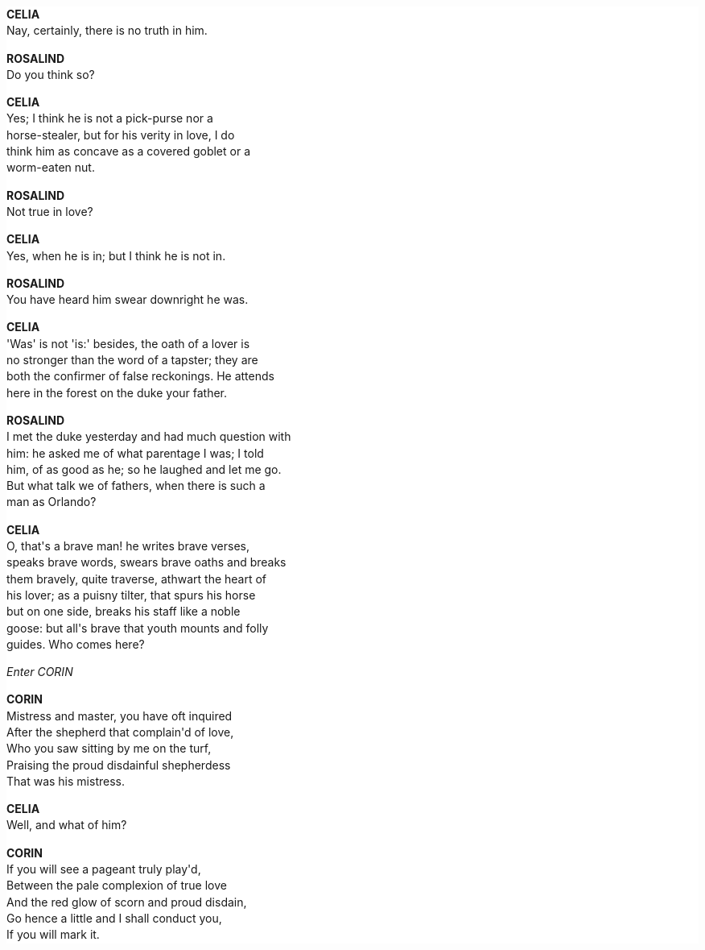 **CELIA**  
Nay, certainly, there is no truth in him.

**ROSALIND**  
Do you think so?

**CELIA**  
Yes; I think he is not a pick-purse nor a  
horse-stealer, but for his verity in love, I do  
think him as concave as a covered goblet or a  
worm-eaten nut.

**ROSALIND**  
Not true in love?

**CELIA**  
Yes, when he is in; but I think he is not in.

**ROSALIND**  
You have heard him swear downright he was.

**CELIA**  
'Was' is not 'is:' besides, the oath of a lover is  
no stronger than the word of a tapster; they are  
both the confirmer of false reckonings. He attends  
here in the forest on the duke your father.

**ROSALIND**  
I met the duke yesterday and had much question with  
him: he asked me of what parentage I was; I told  
him, of as good as he; so he laughed and let me go.  
But what talk we of fathers, when there is such a  
man as Orlando?

**CELIA**  
O, that's a brave man! he writes brave verses,  
speaks brave words, swears brave oaths and breaks  
them bravely, quite traverse, athwart the heart of  
his lover; as a puisny tilter, that spurs his horse  
but on one side, breaks his staff like a noble  
goose: but all's brave that youth mounts and folly  
guides. Who comes here?

*Enter CORIN*

**CORIN**  
Mistress and master, you have oft inquired  
After the shepherd that complain'd of love,  
Who you saw sitting by me on the turf,  
Praising the proud disdainful shepherdess  
That was his mistress.

**CELIA**  
Well, and what of him?

**CORIN**  
If you will see a pageant truly play'd,  
Between the pale complexion of true love  
And the red glow of scorn and proud disdain,  
Go hence a little and I shall conduct you,  
If you will mark it.
